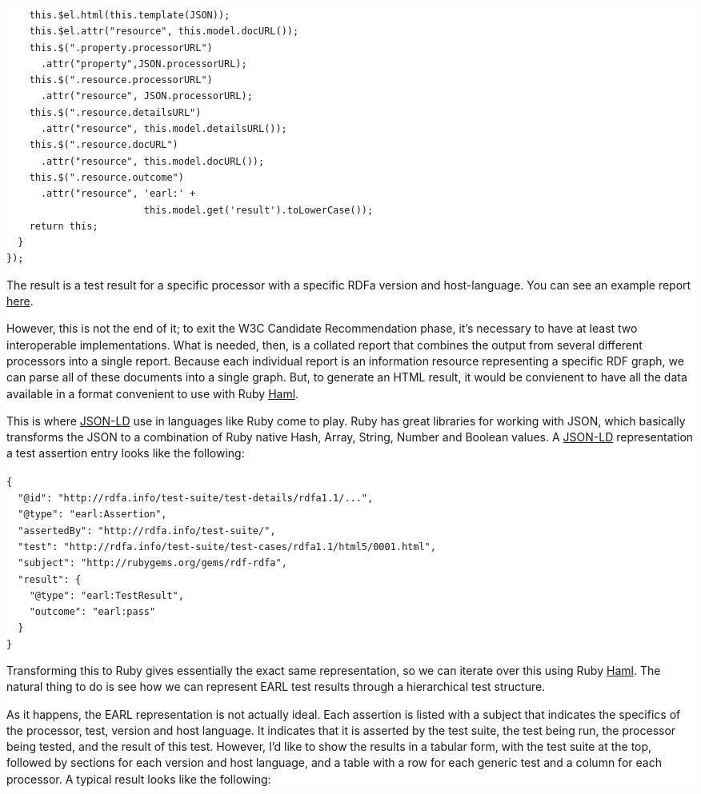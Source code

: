         this.$el.html(this.template(JSON));
        this.$el.attr("resource", this.model.docURL());
        this.$(".property.processorURL")
          .attr("property",JSON.processorURL);
        this.$(".resource.processorURL")
          .attr("resource", JSON.processorURL);
        this.$(".resource.detailsURL")
          .attr("resource", this.model.detailsURL());
        this.$(".resource.docURL")
          .attr("resource", this.model.docURL());
        this.$(".resource.outcome")
          .attr("resource", 'earl:' +
                            this.model.get('result').toLowerCase());
        return this;
      }
    });
    

The result is a test result for a specific processor with a specific RDFa version and host-language. You can see an example report [here](http://rdfa.info/earl-reports/rdf.rb-rdfa1.1-html5.html).

However, this is not the end of it; to exit the W3C Candidate Recommendation phase, it&#8217;s necessary to have at least two interoperable implementations. What is needed, then, is a collated report that combines the output from several different processors into a single report. Because each individual report is an information resource representing a specific RDF graph, we can parse all of these documents into a single graph. But, to generate an HTML result, it would be convienent to have all the data available in a format convenient to use with Ruby [Haml](http://haml-lang.com/).

This is where [JSON-LD](http://json-ld.org/) use in languages like Ruby come to play. Ruby has great libraries for working with JSON, which basically transforms the JSON to a combination of Ruby native Hash, Array, String, Number and Boolean values. A [JSON-LD](http://json-ld.org/) representation a test assertion entry looks like the following:

    {
      "@id": "http://rdfa.info/test-suite/test-details/rdfa1.1/...",
      "@type": "earl:Assertion",
      "assertedBy": "http://rdfa.info/test-suite/",
      "test": "http://rdfa.info/test-suite/test-cases/rdfa1.1/html5/0001.html",
      "subject": "http://rubygems.org/gems/rdf-rdfa",
      "result": {
        "@type": "earl:TestResult",
        "outcome": "earl:pass"
      }
    }
    

Transforming this to Ruby gives essentially the exact same representation, so we can iterate over this using Ruby [Haml](http://haml-lang.com/). The natural thing to do is see how we can represent EARL test results through a hierarchical test structure.

As it happens, the EARL representation is not actually ideal. Each assertion is listed with a subject that indicates the specifics of the processor, test, version and host language. It indicates that it is asserted by the test suite, the test being run, the processor being tested, and the result of this test. However, I&#8217;d like to show the results in a tabular form, with the test suite at the top, followed by sections for each version and host language, and a table with a row for each generic test and a column for each processor. A typical result looks like the following:
